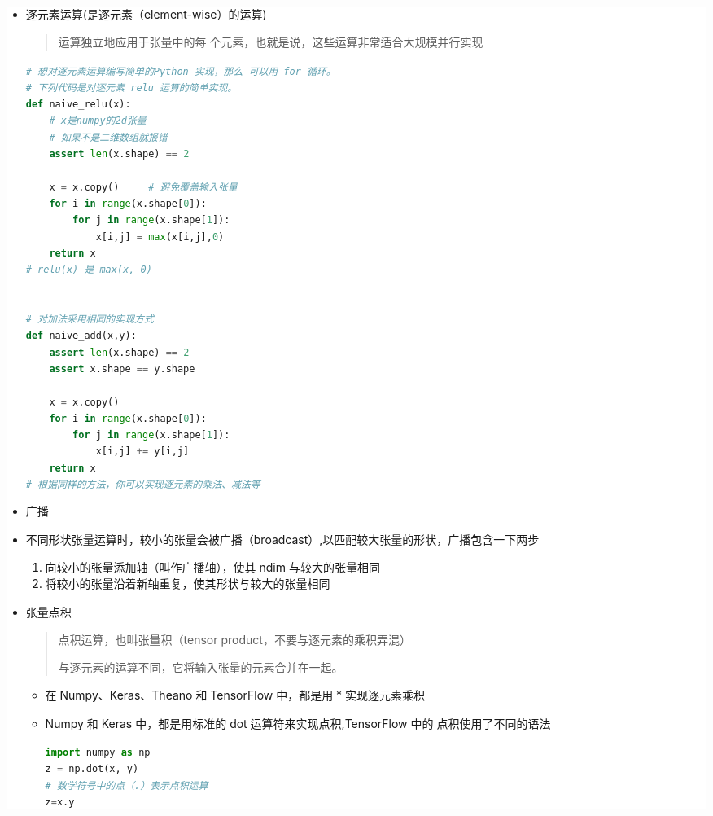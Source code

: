 - 逐元素运算(是逐元素（element-wise）的运算)

  > 运算独立地应用于张量中的每 个元素，也就是说，这些运算非常适合大规模并行实现

  ```python
  # 想对逐元素运算编写简单的Python 实现，那么 可以用 for 循环。
  # 下列代码是对逐元素 relu 运算的简单实现。
  def naive_relu(x):
      # x是numpy的2d张量
      # 如果不是二维数组就报错
      assert len(x.shape) == 2
      
      x = x.copy()     # 避免覆盖输入张量
      for i in range(x.shape[0]):
          for j in range(x.shape[1]):
              x[i,j] = max(x[i,j],0)
      return x
  # relu(x) 是 max(x, 0)
  
  
  # 对加法采用相同的实现方式
  def naive_add(x,y):
      assert len(x.shape) == 2
      assert x.shape == y.shape
      
      x = x.copy()
      for i in range(x.shape[0]):
          for j in range(x.shape[1]):
              x[i,j] += y[i,j]
      return x
  # 根据同样的方法，你可以实现逐元素的乘法、减法等
  ```

- 广播

- 不同形状张量运算时，较小的张量会被广播（broadcast）,以匹配较大张量的形状，广播包含一下两步
  1.  向较小的张量添加轴（叫作广播轴），使其 ndim 与较大的张量相同
  2. 将较小的张量沿着新轴重复，使其形状与较大的张量相同

- 张量点积

  > 点积运算，也叫张量积（tensor product，不要与逐元素的乘积弄混）
  >
  > 与逐元素的运算不同，它将输入张量的元素合并在一起。 

  - 在 Numpy、Keras、Theano 和 TensorFlow 中，都是用 * 实现逐元素乘积

  - Numpy 和 Keras 中，都是用标准的 dot 运算符来实现点积,TensorFlow 中的 点积使用了不同的语法

    ```python
    import numpy as np 
    z = np.dot(x, y)
    # 数学符号中的点（.）表示点积运算
    z=x.y
    